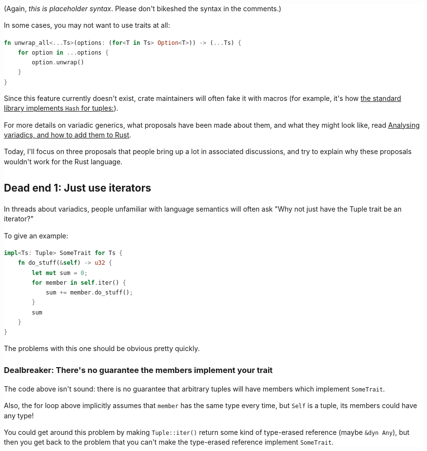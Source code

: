 (Again, *this is placeholder syntax*. Please don't bikeshed the syntax in the comments.)

In some cases, you may not want to use traits at all:

```rust
fn unwrap_all<...Ts>(options: (for<T in Ts> Option<T>)) -> (...Ts) {
    for option in ...options {
        option.unwrap()
    }
}
```


Since this feature currently doesn't exist, crate maintainers will often fake it with macros (for example, it's how [the standard library implements `Hash` for tuples:](https://github.com/rust-lang/rust/blob/54ab4258397030d71cbc5fbf279c0bc1861560aa/library/core/src/hash/mod.rs#L927-L939)).

For more details on variadic generics, what proposals have been made about them, and what they might look like, read [Analysing variadics, and how to add them to Rust](https://poignardazur.github.io/2021/01/30/variadic-generics/).

Today, I'll focus on three proposals that people bring up a lot in associated discussions, and try to explain why these proposals wouldn't work for the Rust language.


## Dead end 1: Just use iterators

In threads about variadics, people unfamiliar with language semantics will often ask "Why not just have the Tuple trait be an iterator?"

To give an example:

```rust
impl<Ts: Tuple> SomeTrait for Ts {
    fn do_stuff(&self) -> u32 {
        let mut sum = 0;
        for member in self.iter() {
            sum += member.do_stuff();
        }
        sum
    }
}
```

The problems with this one should be obvious pretty quickly.

### Dealbreaker: There's no guarantee the members implement your trait

The code above isn't sound: there is no guarantee that arbitrary tuples will have members which implement `SomeTrait`.

Also, the for loop above implicitly assumes that `member` has the same type every time, but `Self` is a tuple, its members could have any type!

You could get around this problem by making `Tuple::iter()` return some kind of type-erased reference (maybe `&dyn Any`), but then you get back to the problem that you can't make the type-erased reference implement `SomeTrait`.
